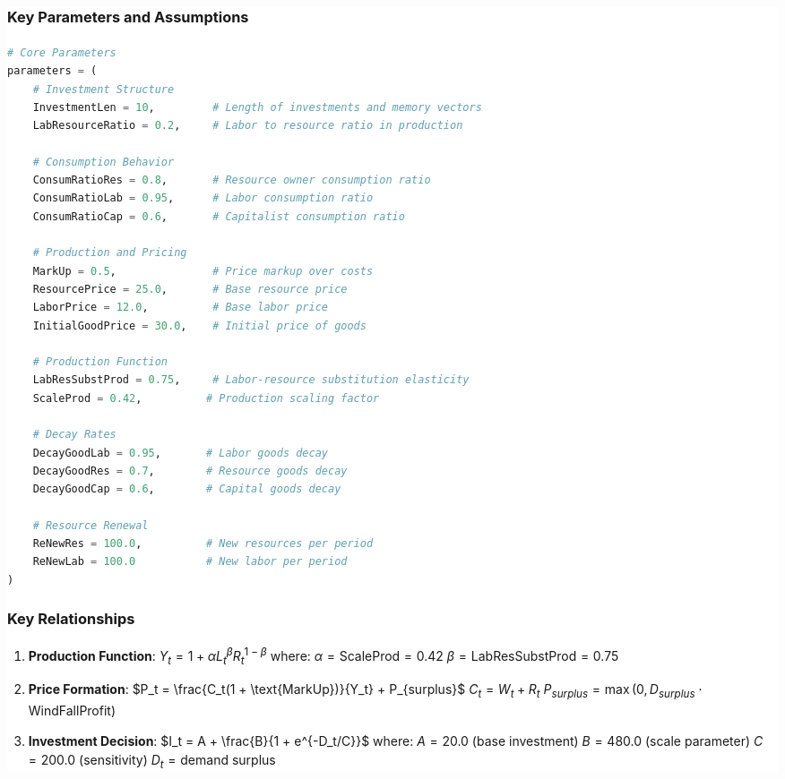 ### Key Parameters and Assumptions

```julia
# Core Parameters
parameters = (
    # Investment Structure
    InvestmentLen = 10,         # Length of investments and memory vectors
    LabResourceRatio = 0.2,     # Labor to resource ratio in production
    
    # Consumption Behavior
    ConsumRatioRes = 0.8,       # Resource owner consumption ratio
    ConsumRatioLab = 0.95,      # Labor consumption ratio
    ConsumRatioCap = 0.6,       # Capitalist consumption ratio
    
    # Production and Pricing
    MarkUp = 0.5,               # Price markup over costs
    ResourcePrice = 25.0,       # Base resource price
    LaborPrice = 12.0,          # Base labor price
    InitialGoodPrice = 30.0,    # Initial price of goods
    
    # Production Function
    LabResSubstProd = 0.75,     # Labor-resource substitution elasticity
    ScaleProd = 0.42,          # Production scaling factor
    
    # Decay Rates
    DecayGoodLab = 0.95,       # Labor goods decay
    DecayGoodRes = 0.7,        # Resource goods decay
    DecayGoodCap = 0.6,        # Capital goods decay
    
    # Resource Renewal
    ReNewRes = 100.0,          # New resources per period
    ReNewLab = 100.0           # New labor per period
)
```

### Key Relationships

1. **Production Function**:
$Y_t = 1 + \alpha L_t^\beta R_t^{1-\beta}$
$\text{where:}$
$\alpha = \text{ScaleProd} = 0.42$
$\beta = \text{LabResSubstProd} = 0.75$

2. **Price Formation**:
$P_t = \frac{C_t(1 + \text{MarkUp})}{Y_t} + P_{surplus}$
$C_t = W_t + R_t$
$P_{surplus} = \max(0, D_{surplus} \cdot \text{WindFallProfit})$

3. **Investment Decision**:
$I_t = A + \frac{B}{1 + e^{-D_t/C}}$
$\text{where:}$
$A = 20.0 \text{ (base investment)}$
$B = 480.0 \text{ (scale parameter)}$
$C = 200.0 \text{ (sensitivity)}$
$D_t = \text{demand surplus}$
